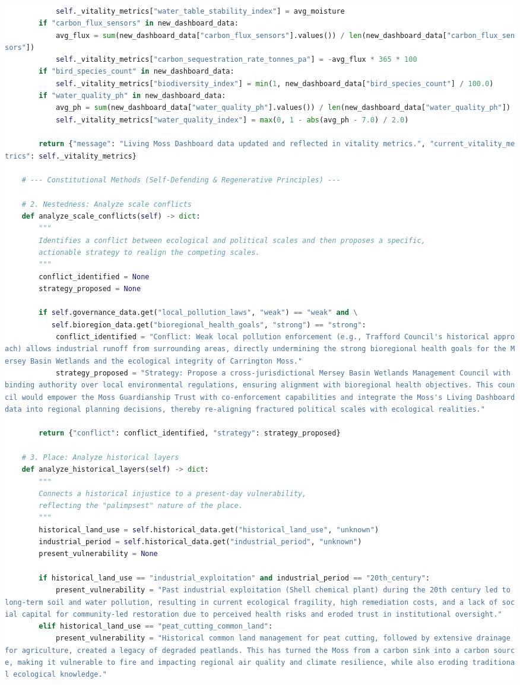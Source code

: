 ```python
            self._vitality_metrics["water_table_stability_index"] = avg_moisture
        if "carbon_flux_sensors" in new_dashboard_data:
            avg_flux = sum(new_dashboard_data["carbon_flux_sensors"].values()) / len(new_dashboard_data["carbon_flux_sensors"])
            self._vitality_metrics["carbon_sequestration_rate_tonnes_pa"] = -avg_flux * 365 * 100
        if "bird_species_count" in new_dashboard_data:
            self._vitality_metrics["biodiversity_index"] = min(1, new_dashboard_data["bird_species_count"] / 100.0)
        if "water_quality_ph" in new_dashboard_data:
            avg_ph = sum(new_dashboard_data["water_quality_ph"].values()) / len(new_dashboard_data["water_quality_ph"])
            self._vitality_metrics["water_quality_index"] = max(0, 1 - abs(avg_ph - 7.0) / 2.0)

        return {"message": "Living Moss Dashboard data updated and reflected in vitality metrics.", "current_vitality_metrics": self._vitality_metrics}

    # --- Constitutional Methods (Self-Defending & Regenerative Principles) ---

    # 2. Nestedness: Analyze scale conflicts
    def analyze_scale_conflicts(self) -> dict:
        """
        Identifies a conflict between ecological and political scales and then proposes a specific,
        actionable strategy to realign the competing scales.
        """
        conflict_identified = None
        strategy_proposed = None

        if self.governance_data.get("local_pollution_laws", "weak") == "weak" and \
           self.bioregion_data.get("bioregional_health_goals", "strong") == "strong":
            conflict_identified = "Conflict: Weak local pollution enforcement (e.g., Trafford Council's historical approach) allows industrial runoff from surrounding areas, directly undermining the strong bioregional health goals for the Mersey Basin Wetlands and the ecological integrity of Carrington Moss."
            strategy_proposed = "Strategy: Propose a cross-jurisdictional Mersey Basin Wetlands Management Council with binding authority over local environmental regulations, ensuring alignment with bioregional health objectives. This council would empower the Moss Guardianship Trust with co-enforcement capabilities and integrate the Moss's Living Dashboard data into regional planning decisions, thereby re-aligning fractured political scales with ecological realities."
    
        return {"conflict": conflict_identified, "strategy": strategy_proposed}

    # 3. Place: Analyze historical layers
    def analyze_historical_layers(self) -> dict:
        """
        Connects a historical injustice to a present-day vulnerability,
        reflecting the "palimpsest" nature of the place.
        """
        historical_land_use = self.historical_data.get("historical_land_use", "unknown")
        industrial_period = self.historical_data.get("industrial_period", "unknown")
        present_vulnerability = None

        if historical_land_use == "industrial_exploitation" and industrial_period == "20th_century":
            present_vulnerability = "Past industrial exploitation (Shell chemical plant) during the 20th century led to long-term soil and water pollution, resulting in current ecological fragility, high remediation costs, and a lack of social capital for community-led restoration due to perceived health risks and eroded trust in institutional oversight."
        elif historical_land_use == "peat_cutting_common_land":
            present_vulnerability = "Historical common land management for peat cutting, followed by extensive drainage for agriculture, created a legacy of degraded peatlands. This has turned the Moss from a carbon sink into a carbon source, making it vulnerable to fire and impacting regional air quality and climate resilience, while also eroding traditional ecological knowledge."

```